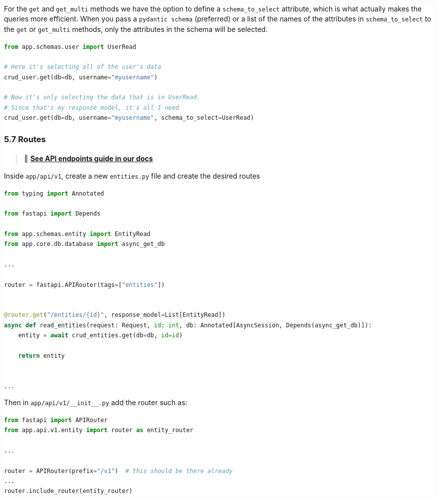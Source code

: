 For the `get` and `get_multi` methods we have the option to define a `schema_to_select` attribute, which is what actually makes the queries more efficient. When you pass a `pydantic schema` (preferred) or a list of the names of the attributes in `schema_to_select` to the `get` or `get_multi` methods, only the attributes in the schema will be selected.

```python
from app.schemas.user import UserRead

# Here it's selecting all of the user's data
crud_user.get(db=db, username="myusername")

# Now it's only selecting the data that is in UserRead.
# Since that's my response_model, it's all I need
crud_user.get(db=db, username="myusername", schema_to_select=UserRead)
```

### 5.7 Routes

> 📖 **[See API endpoints guide in our docs](https://benavlabs.github.io/FastAPI-boilerplate/user-guide/api/endpoints/)**

Inside `app/api/v1`, create a new `entities.py` file and create the desired routes

```python
from typing import Annotated

from fastapi import Depends

from app.schemas.entity import EntityRead
from app.core.db.database import async_get_db

...

router = fastapi.APIRouter(tags=["entities"])


@router.get("/entities/{id}", response_model=List[EntityRead])
async def read_entities(request: Request, id: int, db: Annotated[AsyncSession, Depends(async_get_db)]):
    entity = await crud_entities.get(db=db, id=id)

    return entity


...
```

Then in `app/api/v1/__init__.py` add the router such as:

```python
from fastapi import APIRouter
from app.api.v1.entity import router as entity_router

...

router = APIRouter(prefix="/v1")  # this should be there already
...
router.include_router(entity_router)
```
